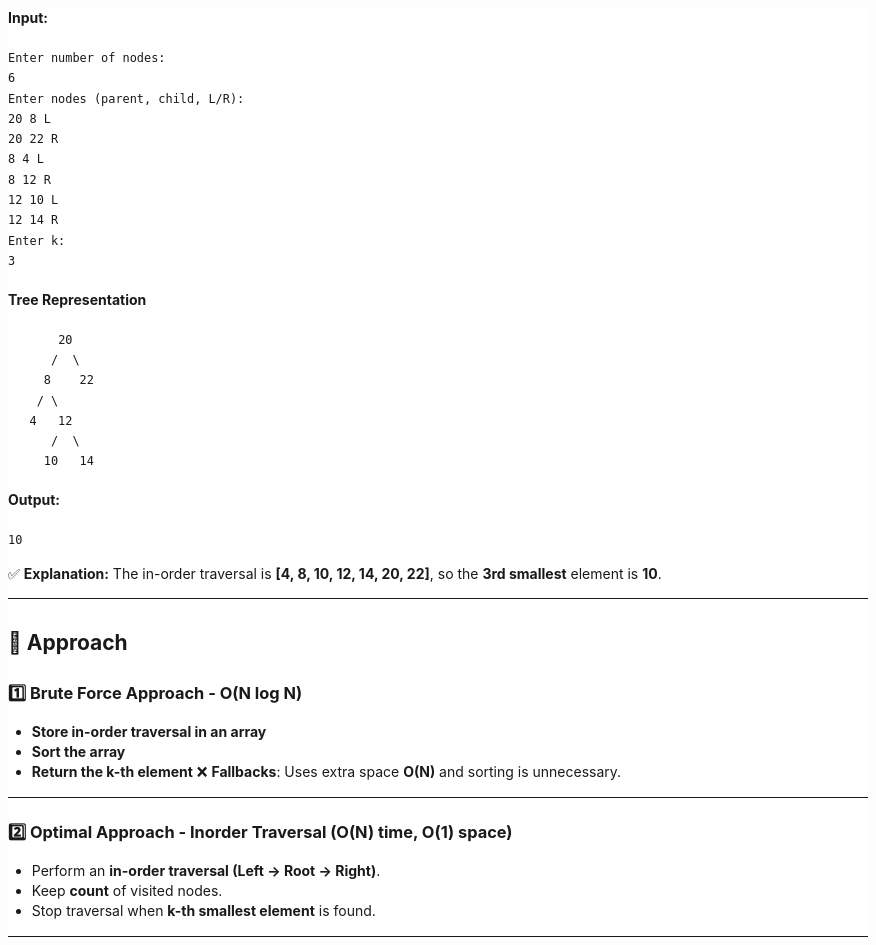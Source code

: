 #### **Input:**

```
Enter number of nodes:
6
Enter nodes (parent, child, L/R):
20 8 L
20 22 R
8 4 L
8 12 R
12 10 L
12 14 R
Enter k:
3
```

#### **Tree Representation**

```
       20
      /  \
     8    22
    / \
   4   12
      /  \
     10   14
```

#### **Output:**

```
10
```

✅ **Explanation:** The in-order traversal is **[4, 8, 10, 12, 14, 20, 22]**, so the **3rd smallest** element is **10**.

---

## **🔹 Approach**

### **1️⃣ Brute Force Approach - O(N log N)**

- **Store in-order traversal in an array**
- **Sort the array**
- **Return the k-th element**
  ❌ **Fallbacks**: Uses extra space **O(N)** and sorting is unnecessary.

---

### **2️⃣ Optimal Approach - Inorder Traversal (O(N) time, O(1) space)**

- Perform an **in-order traversal (Left → Root → Right)**.
- Keep **count** of visited nodes.
- Stop traversal when **k-th smallest element** is found.

---